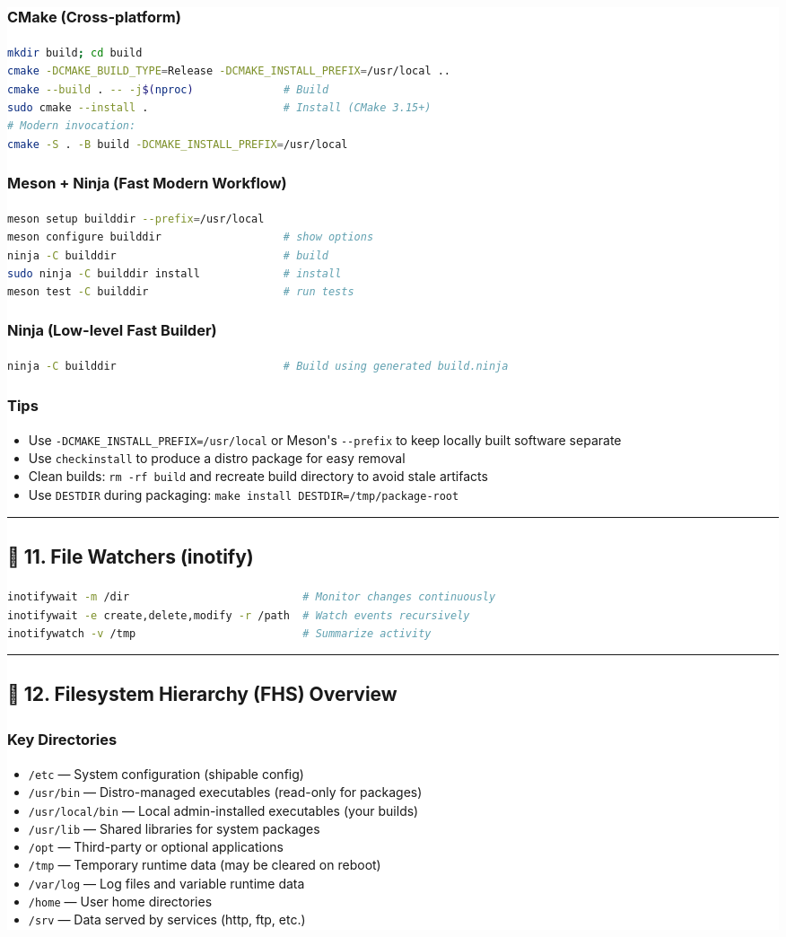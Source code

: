 ### CMake (Cross-platform)

```bash
mkdir build; cd build
cmake -DCMAKE_BUILD_TYPE=Release -DCMAKE_INSTALL_PREFIX=/usr/local ..
cmake --build . -- -j$(nproc)              # Build
sudo cmake --install .                     # Install (CMake 3.15+)
# Modern invocation:
cmake -S . -B build -DCMAKE_INSTALL_PREFIX=/usr/local
```

### Meson + Ninja (Fast Modern Workflow)

```bash
meson setup builddir --prefix=/usr/local
meson configure builddir                   # show options
ninja -C builddir                          # build
sudo ninja -C builddir install             # install
meson test -C builddir                     # run tests
```

### Ninja (Low-level Fast Builder)

```bash
ninja -C builddir                          # Build using generated build.ninja
```

### Tips

- Use `-DCMAKE_INSTALL_PREFIX=/usr/local` or Meson's `--prefix` to keep locally built software separate
- Use `checkinstall` to produce a distro package for easy removal
- Clean builds: `rm -rf build` and recreate build directory to avoid stale artifacts
- Use `DESTDIR` during packaging: `make install DESTDIR=/tmp/package-root`

---

## 👀 11. File Watchers (inotify)

```bash
inotifywait -m /dir                           # Monitor changes continuously
inotifywait -e create,delete,modify -r /path  # Watch events recursively
inotifywatch -v /tmp                          # Summarize activity
```

---

## 📁 12. Filesystem Hierarchy (FHS) Overview

### Key Directories

- `/etc` — System configuration (shipable config)
- `/usr/bin` — Distro-managed executables (read-only for packages)
- `/usr/local/bin` — Local admin-installed executables (your builds)
- `/usr/lib` — Shared libraries for system packages
- `/opt` — Third-party or optional applications
- `/tmp` — Temporary runtime data (may be cleared on reboot)
- `/var/log` — Log files and variable runtime data
- `/home` — User home directories
- `/srv` — Data served by services (http, ftp, etc.)
